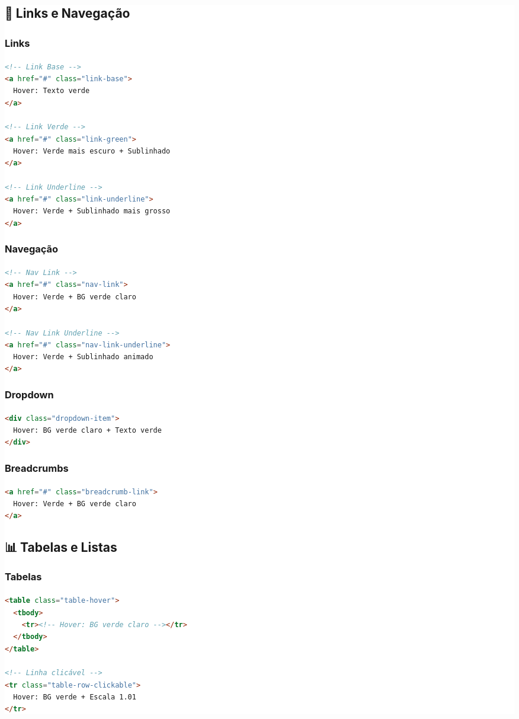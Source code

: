 ## 🔗 Links e Navegação

### Links
```html
<!-- Link Base -->
<a href="#" class="link-base">
  Hover: Texto verde
</a>

<!-- Link Verde -->
<a href="#" class="link-green">
  Hover: Verde mais escuro + Sublinhado
</a>

<!-- Link Underline -->
<a href="#" class="link-underline">
  Hover: Verde + Sublinhado mais grosso
</a>
```

### Navegação
```html
<!-- Nav Link -->
<a href="#" class="nav-link">
  Hover: Verde + BG verde claro
</a>

<!-- Nav Link Underline -->
<a href="#" class="nav-link-underline">
  Hover: Verde + Sublinhado animado
</a>
```

### Dropdown
```html
<div class="dropdown-item">
  Hover: BG verde claro + Texto verde
</div>
```

### Breadcrumbs
```html
<a href="#" class="breadcrumb-link">
  Hover: Verde + BG verde claro
</a>
```

## 📊 Tabelas e Listas

### Tabelas
```html
<table class="table-hover">
  <tbody>
    <tr><!-- Hover: BG verde claro --></tr>
  </tbody>
</table>

<!-- Linha clicável -->
<tr class="table-row-clickable">
  Hover: BG verde + Escala 1.01
</tr>
```
